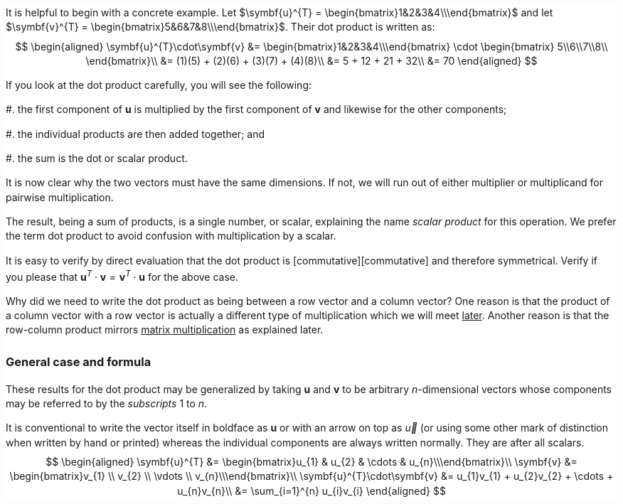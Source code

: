 It is helpful to begin with a concrete example. Let $\symbf{u}^{T} = \begin{bmatrix}1&2&3&4\\\end{bmatrix}$ and let $\symbf{v}^{T} = \begin{bmatrix}5&6&7&8\\\end{bmatrix}$. Their dot product is written as:
$$
\begin{aligned}
\symbf{u}^{T}\cdot\symbf{v} &= \begin{bmatrix}1&2&3&4\\\end{bmatrix} \cdot \begin{bmatrix} 5\\6\\7\\8\\ \end{bmatrix}\\
&= (1)(5) + (2)(6) + (3)(7) + (4)(8)\\
&= 5 + 12 + 21 + 32\\
&= 70
\end{aligned}
$$

If you look at the dot product carefully, you will see the following:

#.  the first component of $\symbf{u}$ is multiplied by the first component of $\symbf{v}$ and likewise for the other components;

#. the individual products are then added together; and

#. the sum is the dot or scalar product.

It is now clear why the two vectors must have the same dimensions. If not, we will run out of either multiplier or multiplicand for pairwise multiplication.

The result, being a sum of products, is a single number, or scalar, explaining the name *scalar product* for this operation. We prefer the term dot product to avoid confusion with multiplication by a scalar.

It is easy to verify by direct evaluation that the dot product is [commutative][commutative] and therefore symmetrical. Verify if you please that $\symbf{u}^{T}\cdot\symbf{v} = \symbf{v}^{T}\cdot\symbf{u}$ for the above case.

Why did we need to write the dot product as being between a row vector and a column vector? One reason is that the product of a column vector with a row vector is actually a different type of multiplication which we will meet [later](#outer-product-of-two-vectorscircledtimes). Another reason is that the row-column product mirrors [matrix multiplication](#example-of-matrix-multiplication) as explained later.

### General case and formula

These results for the dot product may be generalized by taking $\symbf{u}$ and $\symbf{v}$ to be arbitrary $n$-dimensional vectors whose components may be referred to by the *subscripts* $1$ to $n$.

It is conventional to write the vector itself in boldface as $\symbf{u}$ or with an arrow on top as $\vec{u}$ (or using some other mark of distinction when written by hand or printed) whereas the individual components are always written normally. They are after all scalars.
$$
\begin{aligned}
\symbf{u}^{T} &= \begin{bmatrix}u_{1} & u_{2} &  \cdots & u_{n}\\\end{bmatrix}\\
\symbf{v} &= \begin{bmatrix}v_{1} \\ v_{2} \\ \vdots \\ v_{n}\\\end{bmatrix}\\
\symbf{u}^{T}\cdot\symbf{v} &= u_{1}v_{1} + u_{2}v_{2} + \cdots + u_{n}v_{n}\\
&= \sum_{i=1}^{n} u_{i}v_{i}
\end{aligned}
$$


[napier]: http://www-history.mcs.st-andrews.ac.uk/Biographies/Napier.html
[slide]: http://sliderulemuseum.com/
[op]: http://www.mathsisfun.com/definitions/ordered-pair.html
[dotwolfram]: http://mathworld.wolfram.com/DotProduct.html
[rhcr]: http://en.wikipedia.org/wiki/Right-hand_rule
[rhr]: http://mathworld.wolfram.com/Right-HandRule.html
[unitvector]: http://mathworld.wolfram.com/UnitVector.html